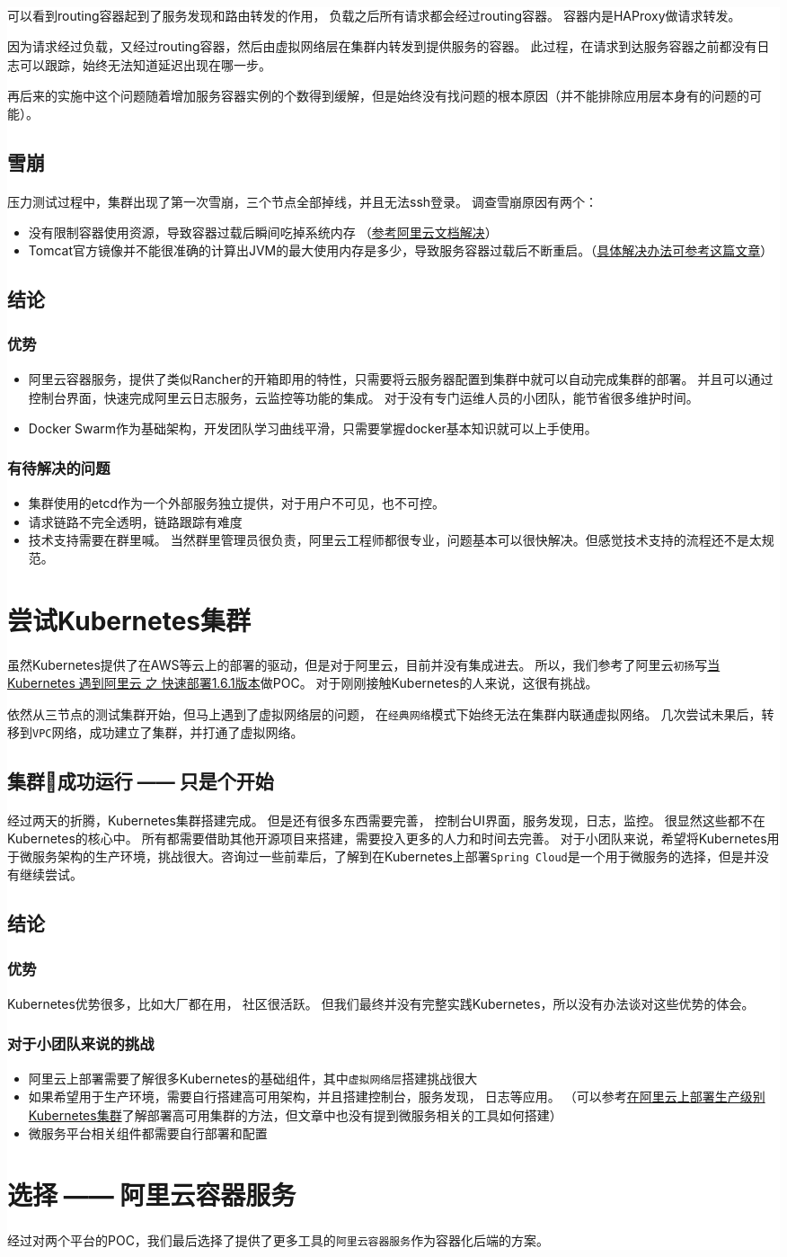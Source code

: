 可以看到routing容器起到了服务发现和路由转发的作用， 负载之后所有请求都会经过routing容器。 容器内是HAProxy做请求转发。

因为请求经过负载，又经过routing容器，然后由虚拟网络层在集群内转发到提供服务的容器。 此过程，在请求到达服务容器之前都没有日志可以跟踪，始终无法知道延迟出现在哪一步。 

再后来的实施中这个问题随着增加服务容器实例的个数得到缓解，但是始终没有找问题的根本原因（并不能排除应用层本身有的问题的可能）。

## 雪崩
压力测试过程中，集群出现了第一次雪崩，三个节点全部掉线，并且无法ssh登录。 
调查雪崩原因有两个：
- 没有限制容器使用资源，导致容器过载后瞬间吃掉系统内存 （[参考阿里云文档解决](https://help.aliyun.com/document_detail/26017.html)）
- Tomcat官方镜像并不能很准确的计算出JVM的最大使用内存是多少，导致服务容器过载后不断重启。（[具体解决办法可参考这篇文章](http://dockone.io/article/2249)）
 
## 结论
### 优势
- 阿里云容器服务，提供了类似Rancher的开箱即用的特性，只需要将云服务器配置到集群中就可以自动完成集群的部署。 并且可以通过控制台界面，快速完成阿里云日志服务，云监控等功能的集成。 对于没有专门运维人员的小团队，能节省很多维护时间。 

- Docker Swarm作为基础架构，开发团队学习曲线平滑，只需要掌握docker基本知识就可以上手使用。 

### 有待解决的问题
- 集群使用的etcd作为一个外部服务独立提供，对于用户不可见，也不可控。
- 请求链路不完全透明，链路跟踪有难度
- 技术支持需要在群里喊。 当然群里管理员很负责，阿里云工程师都很专业，问题基本可以很快解决。但感觉技术支持的流程还不是太规范。

# 尝试Kubernetes集群
虽然Kubernetes提供了在AWS等云上的部署的驱动，但是对于阿里云，目前并没有集成进去。 所以，我们参考了阿里云`初扬`写[当 Kubernetes 遇到阿里云 之 快速部署1.6.1版本](https://yq.aliyun.com/articles/73922)做POC。 
对于刚刚接触Kubernetes的人来说，这很有挑战。 

依然从三节点的测试集群开始，但马上遇到了虚拟网络层的问题， 在`经典网络`模式下始终无法在集群内联通虚拟网络。 几次尝试未果后，转移到`VPC`网络，成功建立了集群，并打通了虚拟网络。

## 集群成功运行 —— 只是个开始
经过两天的折腾，Kubernetes集群搭建完成。 但是还有很多东西需要完善， 控制台UI界面，服务发现，日志，监控。 很显然这些都不在Kubernetes的核心中。 所有都需要借助其他开源项目来搭建，需要投入更多的人力和时间去完善。 对于小团队来说，希望将Kubernetes用于微服务架构的生产环境，挑战很大。咨询过一些前辈后，了解到在Kubernetes上部署`Spring Cloud`是一个用于微服务的选择，但是并没有继续尝试。

## 结论
### 优势
Kubernetes优势很多，比如大厂都在用， 社区很活跃。 但我们最终并没有完整实践Kubernetes，所以没有办法谈对这些优势的体会。

### 对于小团队来说的挑战
- 阿里云上部署需要了解很多Kubernetes的基础组件，其中`虚拟网络层`搭建挑战很大
- 如果希望用于生产环境，需要自行搭建高可用架构，并且搭建控制台，服务发现， 日志等应用。 （可以参考[在阿里云上部署生产级别Kubernetes集群](https://yq.aliyun.com/articles/71037)了解部署高可用集群的方法，但文章中也没有提到微服务相关的工具如何搭建）
- 微服务平台相关组件都需要自行部署和配置

# 选择 —— 阿里云容器服务
经过对两个平台的POC，我们最后选择了提供了更多工具的`阿里云容器服务`作为容器化后端的方案。 
